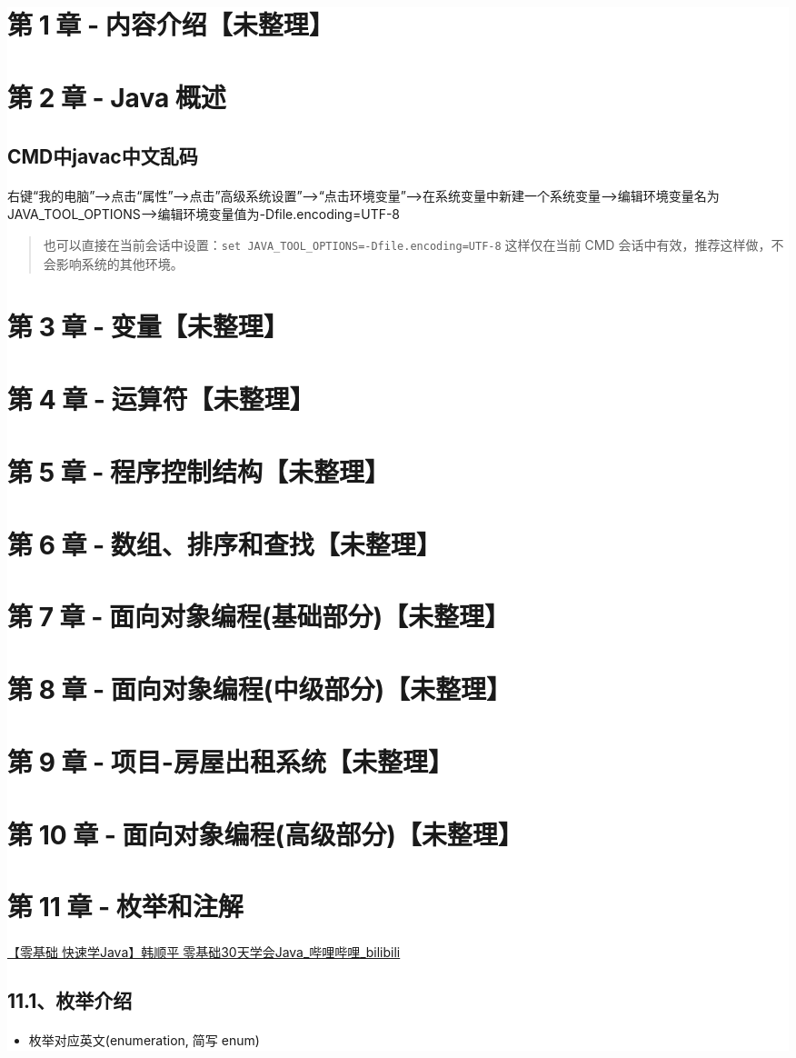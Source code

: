 # 第 1 章 - 内容介绍【未整理】

# 第 2 章 - Java 概述

## CMD中javac中文乱码

右键“我的电脑”-->点击“属性”-->点击”高级系统设置”-->“点击环境变量”-->在系统变量中新建一个系统变量-->编辑环境变量名为JAVA_TOOL_OPTIONS-->编辑环境变量值为-Dfile.encoding=UTF-8
>也可以直接在当前会话中设置：`set JAVA_TOOL_OPTIONS=-Dfile.encoding=UTF-8`
>这样仅在当前 CMD 会话中有效，推荐这样做，不会影响系统的其他环境。



# 第 3 章 - 变量【未整理】

# 第 4 章 - 运算符【未整理】

# 第 5 章 - 程序控制结构【未整理】

# 第 6 章 - 数组、排序和查找【未整理】

# 第 7 章 - 面向对象编程(基础部分)【未整理】

# 第 8 章 - 面向对象编程(中级部分)【未整理】

# 第 9 章 - 项目-房屋出租系统【未整理】

# 第 10 章 - 面向对象编程(高级部分)【未整理】







# 第 11 章 - 枚举和注解

[【零基础 快速学Java】韩顺平 零基础30天学会Java_哔哩哔哩_bilibili](https://www.bilibili.com/video/BV1fh411y7R8?p=425)

## 11.1、枚举介绍

- 枚举对应英文(enumeration, 简写 enum) 
